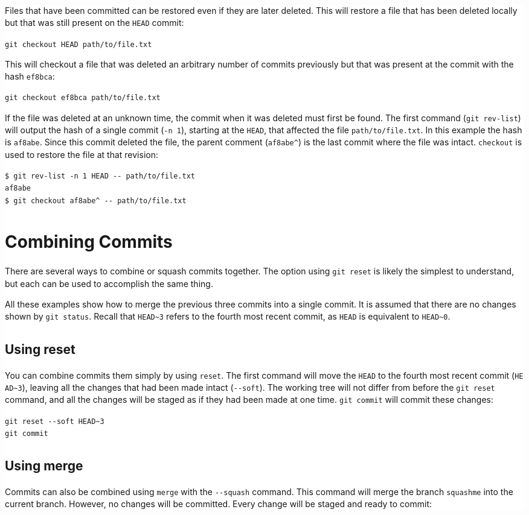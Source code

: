 Files that have been committed can be restored even if they are later deleted.
This will restore a file that has been deleted locally but that was still
present on the `HEAD` commit:

    git checkout HEAD path/to/file.txt


This will checkout a file that was deleted an arbitrary number of commits
previously but that was present at the commit with the hash `ef8bca`:

    git checkout ef8bca path/to/file.txt


If the file was deleted at an unknown time, the commit when it was deleted must
first be found. The first command (`git rev-list`) will output the hash of a
single commit (`-n 1`), starting at the `HEAD`, that affected the file
`path/to/file.txt`. In this example the hash is `af8abe`. Since this commit
deleted the file, the parent comment (`af8abe^`) is the last commit where the
file was intact. `checkout` is used to restore the file at that revision:

    $ git rev-list -n 1 HEAD -- path/to/file.txt
    af8abe
    $ git checkout af8abe^ -- path/to/file.txt



# Combining Commits

There are several ways to combine or squash commits together. The option using
`git reset` is likely the simplest to understand, but each can be used to
accomplish the same thing.

All these examples show how to merge the previous three commits into a single
commit. It is assumed that there are no changes shown by `git status`. Recall
that `HEAD~3` refers to the fourth most recent commit, as `HEAD` is equivalent
to `HEAD~0`.



## Using reset

You can combine commits them simply by using `reset`. The first command will
move the `HEAD` to the fourth most recent commit (`HEAD~3`), leaving all the
changes that had been made intact (`--soft`). The working tree will not differ
from before the `git reset` command, and all the changes will be staged as if
they had been made at one time. `git commit` will commit these changes:

    git reset --soft HEAD~3
    git commit



## Using merge

Commits can also be combined using `merge` with the `--squash` command. This
command will merge the branch `squashme` into the current branch.  However, no
changes will be committed. Every change will be staged and ready to commit:
